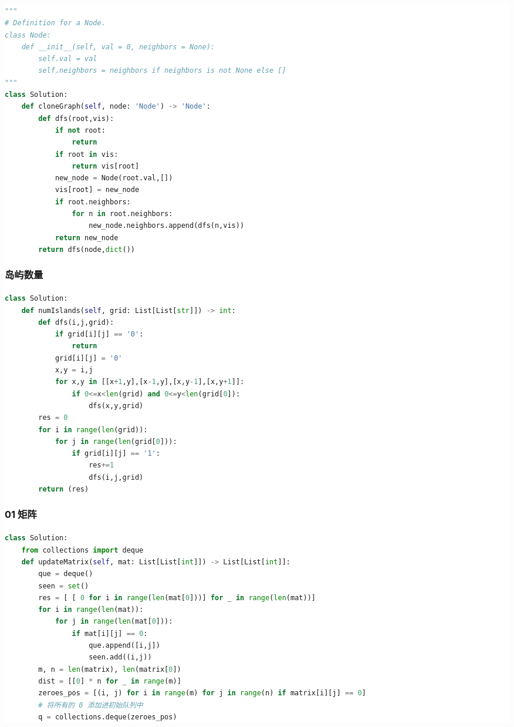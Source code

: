 ```python
"""
# Definition for a Node.
class Node:
    def __init__(self, val = 0, neighbors = None):
        self.val = val
        self.neighbors = neighbors if neighbors is not None else []
"""
class Solution:
    def cloneGraph(self, node: 'Node') -> 'Node':
        def dfs(root,vis):
            if not root:
                return  
            if root in vis:
                return vis[root]
            new_node = Node(root.val,[])
            vis[root] = new_node
            if root.neighbors:
                for n in root.neighbors:
                    new_node.neighbors.append(dfs(n,vis))
            return new_node
        return dfs(node,dict())
```

### 岛屿数量

```python
class Solution:
    def numIslands(self, grid: List[List[str]]) -> int:
        def dfs(i,j,grid):
            if grid[i][j] == '0':
                return 
            grid[i][j] = '0'
            x,y = i,j
            for x,y in [[x+1,y],[x-1,y],[x,y-1],[x,y+1]]:
                if 0<=x<len(grid) and 0<=y<len(grid[0]):
                    dfs(x,y,grid)
        res = 0
        for i in range(len(grid)):
            for j in range(len(grid[0])):
                if grid[i][j] == '1':
                    res+=1
                    dfs(i,j,grid)
        return (res)
```

### 01 矩阵
 
```python
class Solution:
    from collections import deque
    def updateMatrix(self, mat: List[List[int]]) -> List[List[int]]:
        que = deque()
        seen = set()
        res = [ [ 0 for i in range(len(mat[0]))] for _ in range(len(mat))]
        for i in range(len(mat)):
            for j in range(len(mat[0])):
                if mat[i][j] == 0:
                    que.append([i,j])
                    seen.add((i,j))
        m, n = len(matrix), len(matrix[0])
        dist = [[0] * n for _ in range(m)]
        zeroes_pos = [(i, j) for i in range(m) for j in range(n) if matrix[i][j] == 0]
        # 将所有的 0 添加进初始队列中
        q = collections.deque(zeroes_pos)
```